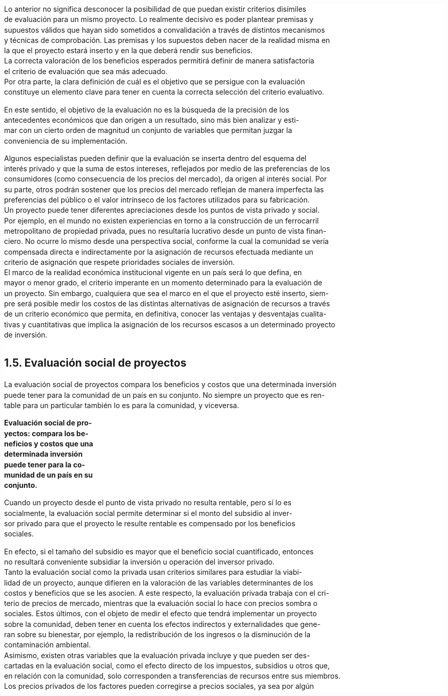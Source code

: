 Lo anterior no significa desconocer la posibilidad de que puedan existir criterios disímiles  
de evaluación para un mismo proyecto. Lo realmente decisivo es poder plantear premisas y  
supuestos válidos que hayan sido sometidos a convalidación a través de distintos mecanismos  
y técnicas de comprobación. Las premisas y los supuestos deben nacer de la realidad misma en  
la que el proyecto estará inserto y en la que deberá rendir sus beneficios.  
La correcta valoración de los beneficios esperados permitirá definir de manera satisfactoria  
el criterio de evaluación que sea más adecuado.  
Por otra parte, la clara definición de cuál es el objetivo que se persigue con la evaluación  
constituye un elemento clave para tener en cuenta la correcta selección del criterio evaluativo.

En este sentido, el objetivo de la evaluación no es la búsqueda de la precisión de los  
antecedentes económicos que dan origen a un resultado, sino más bien analizar y esti-  
mar con un cierto orden de magnitud un conjunto de variables que permitan juzgar la  
conveniencia de su implementación.

Algunos especialistas pueden definir que la evaluación se inserta dentro del esquema del  
interés privado y que la suma de estos intereses, reflejados por medio de las preferencias de los  
consumidores (como consecuencia de los precios del mercado), da origen al interés social. Por  
su parte, otros podrán sostener que los precios del mercado reflejan de manera imperfecta las  
preferencias del público o el valor intrínseco de los factores utilizados para su fabricación.  
Un proyecto puede tener diferentes apreciaciones desde los puntos de vista privado y social.  
Por ejemplo, en el mundo no existen experiencias en torno a la construcción de un ferrocarril  
metropolitano de propiedad privada, pues no resultaría lucrativo desde un punto de vista finan-  
ciero. No ocurre lo mismo desde una perspectiva social, conforme la cual la comunidad se vería  
compensada directa e indirectamente por la asignación de recursos efectuada mediante un  
criterio de asignación que respete prioridades sociales de inversión.  
El marco de la realidad económica institucional vigente en un país será lo que defina, en  
mayor o menor grado, el criterio imperante en un momento determinado para la evaluación de  
un proyecto. Sin embargo, cualquiera que sea el marco en el que el proyecto esté inserto, siem-  
pre será posible medir los costos de las distintas alternativas de asignación de recursos a través  
de un criterio económico que permita, en definitiva, conocer las ventajas y desventajas cualita-  
tivas y cuantitativas que implica la asignación de los recursos escasos a un determinado proyecto  
de inversión.
## 1.5. Evaluación social de proyectos
La evaluación social de proyectos compara los beneficios y costos que una determinada inversión  
puede tener para la comunidad de un país en su conjunto. No siempre un proyecto que es ren-  
table para un particular también lo es para la comunidad, y viceversa.

**Evaluación social de pro-  
yectos: compara los be-  
neficios y costos que una  
determinada inversión  
puede tener para la co-  
munidad de un país en su  
conjunto.**

Cuando un proyecto desde el punto de vista privado no resulta rentable, pero sí lo es  
socialmente, la evaluación social permite determinar si el monto del subsidio al inver-  
sor privado para que el proyecto le resulte rentable es compensado por los beneficios  
sociales.

En efecto, si el tamaño del subsidio es mayor que el beneficio social cuantificado, entonces  
no resultará conveniente subsidiar la inversión u operación del inversor privado.  
Tanto la evaluación social como la privada usan criterios similares para estudiar la viabi-  
lidad de un proyecto, aunque difieren en la valoración de las variables determinantes de los  
costos y beneficios que se les asocien. A este respecto, la evaluación privada trabaja con el cri-  
terio de precios de mercado, mientras que la evaluación social lo hace con precios sombra o  
sociales. Estos últimos, con el objeto de medir el efecto que tendrá implementar un proyecto  
sobre la comunidad, deben tener en cuenta los efectos indirectos y externalidades que gene-  
ran sobre su bienestar, por ejemplo, la redistribución de los ingresos o la disminución de la  
contaminación ambiental.  
Asimismo, existen otras variables que la evaluación privada incluye y que pueden ser des-  
cartadas en la evaluación social, como el efecto directo de los impuestos, subsidios u otros que,  
en relación con la comunidad, solo corresponden a transferencias de recursos entre sus miembros.  
Los precios privados de los factores pueden corregirse a precios sociales, ya sea por algún  